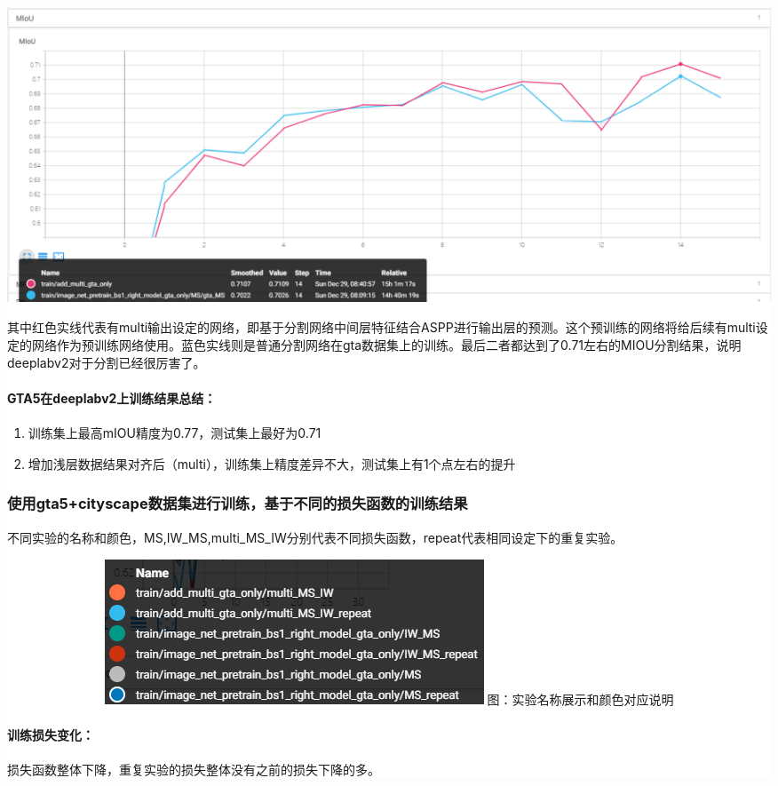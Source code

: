 ![alt text](../Pics/Max/2.png)

</div>
其中红色实线代表有multi输出设定的网络，即基于分割网络中间层特征结合ASPP进行输出层的预测。这个预训练的网络将给后续有multi设定的网络作为预训练网络使用。蓝色实线则是普通分割网络在gta数据集上的训练。最后二者都达到了0.71左右的MIOU分割结果，说明deeplabv2对于分割已经很厉害了。

#### GTA5在deeplabv2上训练结果总结：

1. 训练集上最高mIOU精度为0.77，测试集上最好为0.71

2. 增加浅层数据结果对齐后（multi），训练集上精度差异不大，测试集上有1个点左右的提升


### 使用gta5+cityscape数据集进行训练，基于不同的损失函数的训练结果
不同实验的名称和颜色，MS,IW_MS,multi_MS_IW分别代表不同损失函数，repeat代表相同设定下的重复实验。
<div align=center>

![alt text](../Pics/Max/3.png)
图：实验名称展示和颜色对应说明

</div>

#### 训练损失变化：
损失函数整体下降，重复实验的损失整体没有之前的损失下降的多。

<div align=center>
